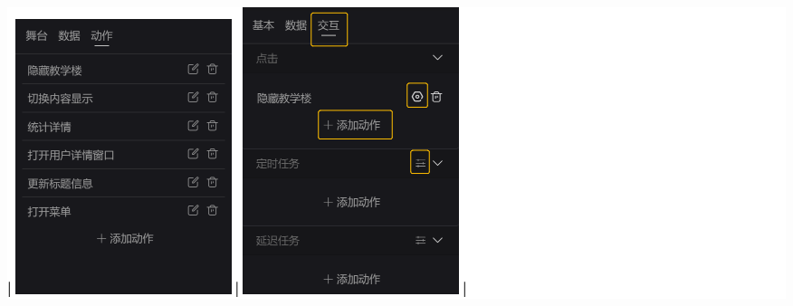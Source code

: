 | <img src="../../assets/project_26.png"  width="239"/> | <img src="../../assets/project_28.png"  width="239"/> |